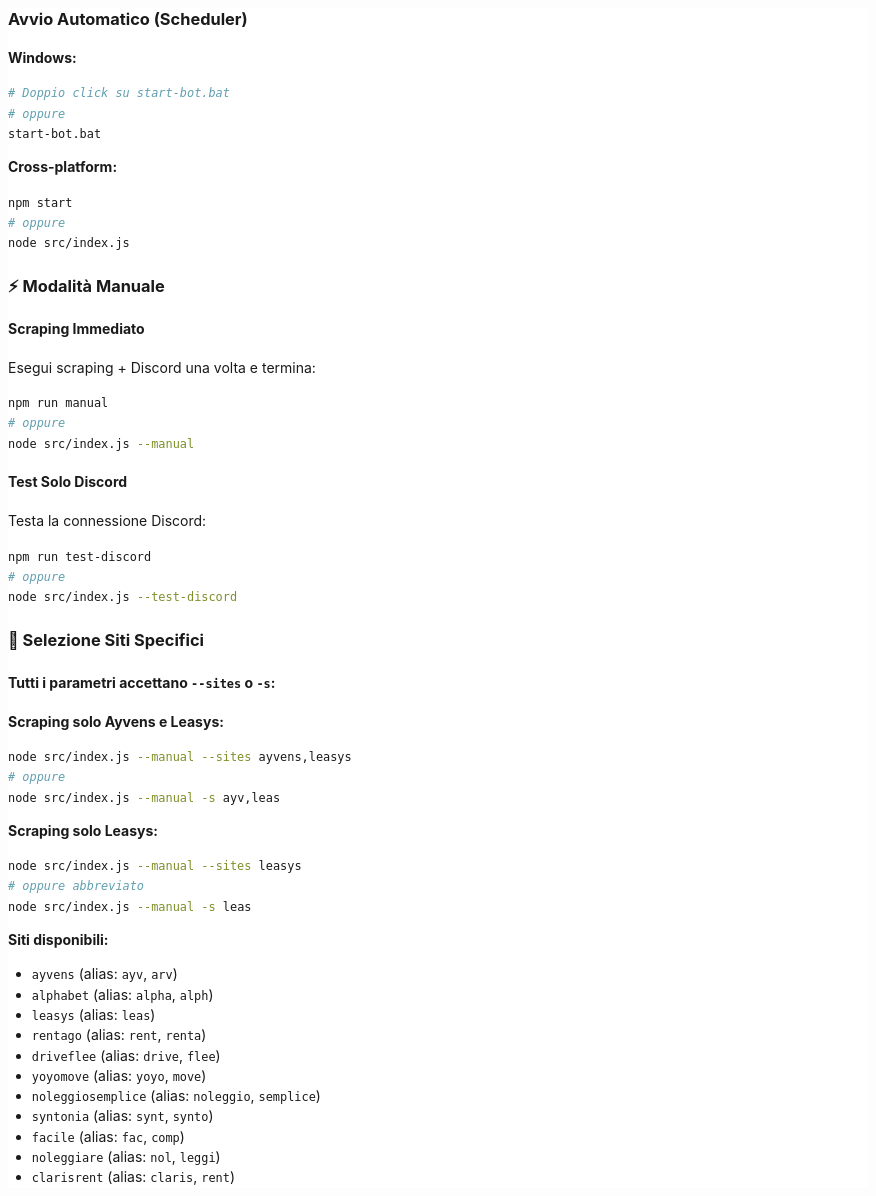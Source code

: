 ### Avvio Automatico (Scheduler)

**Windows:**
```bash
# Doppio click su start-bot.bat
# oppure
start-bot.bat
```

**Cross-platform:**
```bash
npm start
# oppure
node src/index.js
```

### ⚡ Modalità Manuale

#### Scraping Immediato
Esegui scraping + Discord una volta e termina:
```bash
npm run manual
# oppure
node src/index.js --manual
```

#### Test Solo Discord
Testa la connessione Discord:
```bash
npm run test-discord
# oppure  
node src/index.js --test-discord
```

### 🎯 Selezione Siti Specifici

#### Tutti i parametri accettano `--sites` o `-s`:

**Scraping solo Ayvens e Leasys:**
```bash
node src/index.js --manual --sites ayvens,leasys
# oppure
node src/index.js --manual -s ayv,leas
```

**Scraping solo Leasys:**
```bash
node src/index.js --manual --sites leasys
# oppure abbreviato
node src/index.js --manual -s leas
```

**Siti disponibili:**
- `ayvens` (alias: `ayv`, `arv`)
- `alphabet` (alias: `alpha`, `alph`)
- `leasys` (alias: `leas`)
- `rentago` (alias: `rent`, `renta`)
- `driveflee` (alias: `drive`, `flee`)
- `yoyomove` (alias: `yoyo`, `move`)
- `noleggiosemplice` (alias: `noleggio`, `semplice`)
- `syntonia` (alias: `synt`, `synto`)
- `facile` (alias: `fac`, `comp`)
- `noleggiare` (alias: `nol`, `leggi`)
- `clarisrent` (alias: `claris`, `rent`)
